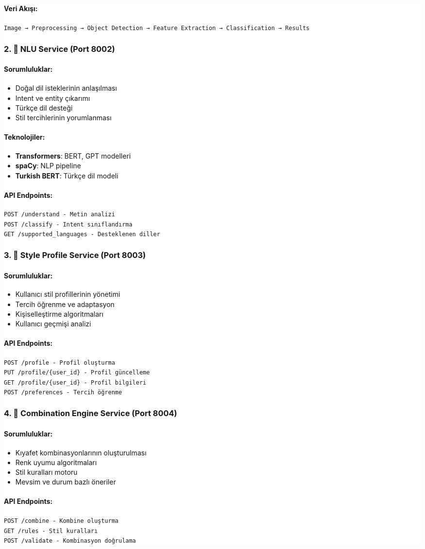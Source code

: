 #### Veri Akışı:
```
Image → Preprocessing → Object Detection → Feature Extraction → Classification → Results
```

### 2. **🧠 NLU Service (Port 8002)**

#### Sorumluluklar:
- Doğal dil isteklerinin anlaşılması
- Intent ve entity çıkarımı
- Türkçe dil desteği
- Stil tercihlerinin yorumlanması

#### Teknolojiler:
- **Transformers**: BERT, GPT modelleri
- **spaCy**: NLP pipeline
- **Turkish BERT**: Türkçe dil modeli

#### API Endpoints:
```
POST /understand - Metin analizi
POST /classify - Intent sınıflandırma
GET /supported_languages - Desteklenen diller
```

### 3. **👤 Style Profile Service (Port 8003)**

#### Sorumluluklar:
- Kullanıcı stil profillerinin yönetimi
- Tercih öğrenme ve adaptasyon
- Kişiselleştirme algoritmaları
- Kullanıcı geçmişi analizi

#### API Endpoints:
```
POST /profile - Profil oluşturma
PUT /profile/{user_id} - Profil güncelleme
GET /profile/{user_id} - Profil bilgileri
POST /preferences - Tercih öğrenme
```

### 4. **🎨 Combination Engine Service (Port 8004)**

#### Sorumluluklar:
- Kıyafet kombinasyonlarının oluşturulması
- Renk uyumu algoritmaları
- Stil kuralları motoru
- Mevsim ve durum bazlı öneriler

#### API Endpoints:
```
POST /combine - Kombine oluşturma
GET /rules - Stil kuralları
POST /validate - Kombinasyon doğrulama
```
